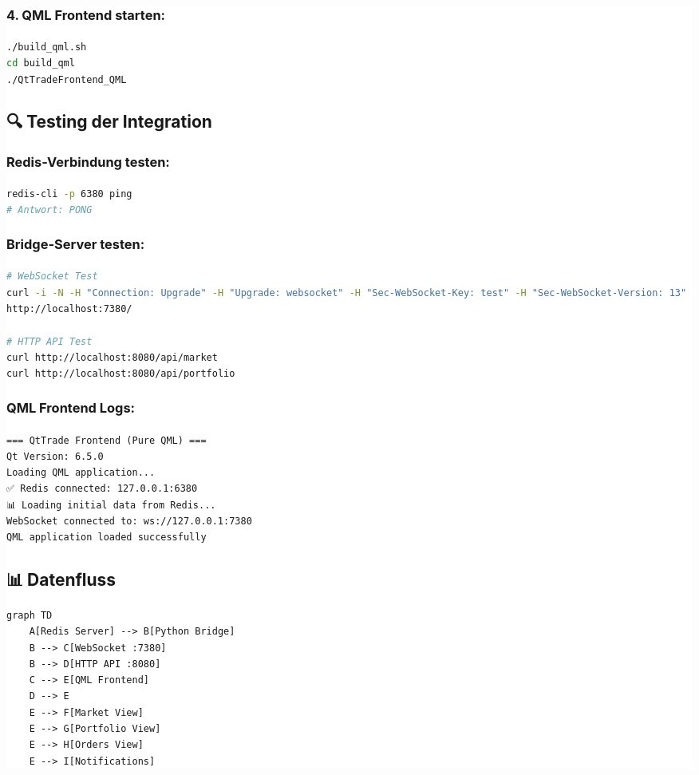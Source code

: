 ### 4. QML Frontend starten:
```bash
./build_qml.sh
cd build_qml
./QtTradeFrontend_QML
```

## 🔍 **Testing der Integration**

### Redis-Verbindung testen:
```bash
redis-cli -p 6380 ping
# Antwort: PONG
```

### Bridge-Server testen:
```bash
# WebSocket Test
curl -i -N -H "Connection: Upgrade" -H "Upgrade: websocket" -H "Sec-WebSocket-Key: test" -H "Sec-WebSocket-Version: 13" http://localhost:7380/

# HTTP API Test
curl http://localhost:8080/api/market
curl http://localhost:8080/api/portfolio
```

### QML Frontend Logs:
```
=== QtTrade Frontend (Pure QML) ===
Qt Version: 6.5.0
Loading QML application...
✅ Redis connected: 127.0.0.1:6380
📊 Loading initial data from Redis...
WebSocket connected to: ws://127.0.0.1:7380
QML application loaded successfully
```

## 📊 **Datenfluss**

```mermaid
graph TD
    A[Redis Server] --> B[Python Bridge]
    B --> C[WebSocket :7380]
    B --> D[HTTP API :8080]
    C --> E[QML Frontend]
    D --> E
    E --> F[Market View]
    E --> G[Portfolio View]
    E --> H[Orders View]
    E --> I[Notifications]
```
